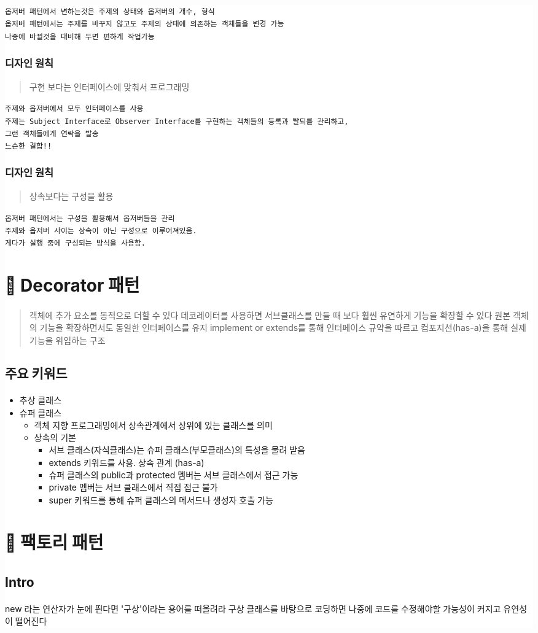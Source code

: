```
옵저버 패턴에서 변하는것은 주제의 상태와 옵저버의 개수, 형식
옵저버 패턴에서는 주제를 바꾸지 않고도 주제의 상태에 의존하는 객체들을 변경 가능
나중에 바뀔것을 대비해 두면 편하게 작업가능
```

### 디자인 원칙
> 구현 보다는 인터페이스에 맞춰서 프로그래밍
```
주제와 옵저버에서 모두 인터페이스를 사용
주제는 Subject Interface로 Observer Interface를 구현하는 객체들의 등록과 탈퇴를 관리하고, 
그런 객체들에게 연락을 발송
느슨한 결합!!
```


### 디자인 원칙
> 상속보다는 구성을 활용
```
옵저버 패턴에서는 구성을 활용해서 옵저버들을 관리
주제와 옵저버 사이는 상속이 아닌 구성으로 이루어져있음.
게다가 실행 중에 구성되는 방식을 사용함.
```


# 🌈 Decorator 패턴
 > 객체에 추가 요소를 동적으로 더할 수 있다
 > 데코레이터를 사용하면 서브클래스를 만들 때 보다 훨씬 유연하게 기능을 확장할 수 있다
 > 원본 객체의 기능을 확장하면서도 동일한 인터페이스를 유지
 > implement or extends를 통해 인터페이스 규약을 따르고 컴포지션(has-a)을 통해 실제 기능을 위임하는 구조

 
 
## 주요 키워드
- 추상 클래스
- 슈퍼 클래스
	- 객체 지향 프로그래밍에서 상속관계에서 상위에 있는 클래스를 의미
	- 상속의 기본
		- 서브 클래스(자식클래스)는 슈퍼 클래스(부모클래스)의 특성을 물려 받음
		- extends 키워드를 사용. 상속 관계 (has-a)
		- 슈퍼 클래스의 public과 protected 멤버는 서브 클래스에서 접근 가능
		- private 멤버는 서브 클래스에서 직접 접근 불가
		- super 키워드를 통해 슈퍼 클래스의 메서드나 생성자 호출 가능


# 🌈 팩토리 패턴


## Intro
new 라는 연산자가 눈에 띈다면 '구상'이라는 용어를 떠올려라
구상 클래스를 바탕으로 코딩하면 나중에 코드를 수정해야할 가능성이 커지고 유연성이 떨어진다
